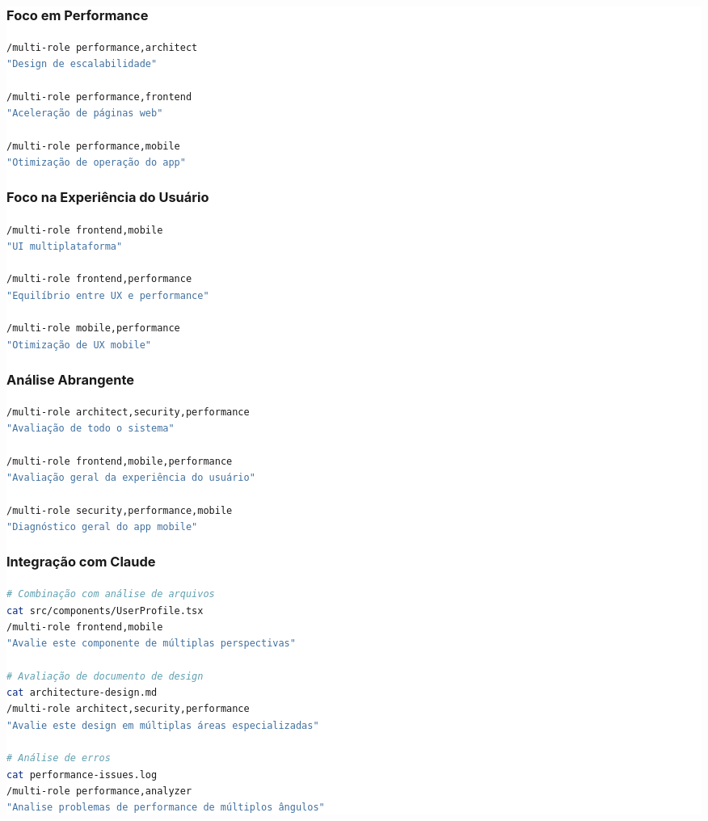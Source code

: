 ### Foco em Performance

```bash
/multi-role performance,architect
"Design de escalabilidade"

/multi-role performance,frontend
"Aceleração de páginas web"

/multi-role performance,mobile
"Otimização de operação do app"
```

### Foco na Experiência do Usuário

```bash
/multi-role frontend,mobile
"UI multiplataforma"

/multi-role frontend,performance
"Equilíbrio entre UX e performance"

/multi-role mobile,performance
"Otimização de UX mobile"
```

### Análise Abrangente

```bash
/multi-role architect,security,performance
"Avaliação de todo o sistema"

/multi-role frontend,mobile,performance
"Avaliação geral da experiência do usuário"

/multi-role security,performance,mobile
"Diagnóstico geral do app mobile"
```

### Integração com Claude

```bash
# Combinação com análise de arquivos
cat src/components/UserProfile.tsx
/multi-role frontend,mobile
"Avalie este componente de múltiplas perspectivas"

# Avaliação de documento de design
cat architecture-design.md
/multi-role architect,security,performance
"Avalie este design em múltiplas áreas especializadas"

# Análise de erros
cat performance-issues.log
/multi-role performance,analyzer
"Analise problemas de performance de múltiplos ângulos"
```
